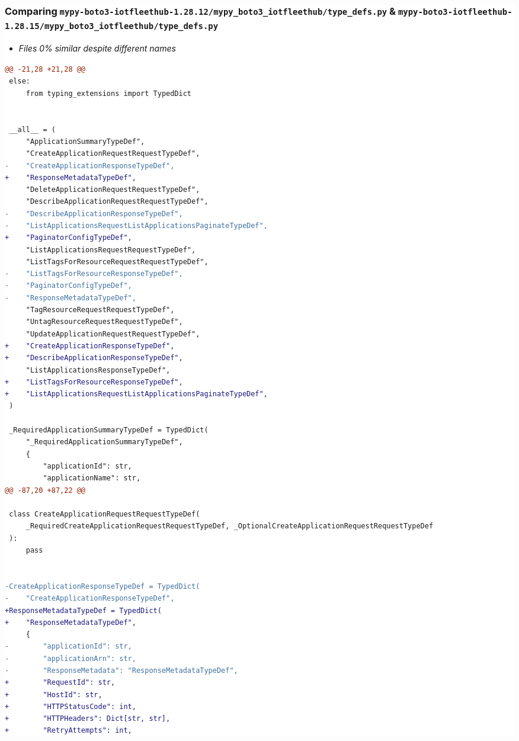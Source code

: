### Comparing `mypy-boto3-iotfleethub-1.28.12/mypy_boto3_iotfleethub/type_defs.py` & `mypy-boto3-iotfleethub-1.28.15/mypy_boto3_iotfleethub/type_defs.py`

 * *Files 0% similar despite different names*

```diff
@@ -21,28 +21,28 @@
 else:
     from typing_extensions import TypedDict
 
 
 __all__ = (
     "ApplicationSummaryTypeDef",
     "CreateApplicationRequestRequestTypeDef",
-    "CreateApplicationResponseTypeDef",
+    "ResponseMetadataTypeDef",
     "DeleteApplicationRequestRequestTypeDef",
     "DescribeApplicationRequestRequestTypeDef",
-    "DescribeApplicationResponseTypeDef",
-    "ListApplicationsRequestListApplicationsPaginateTypeDef",
+    "PaginatorConfigTypeDef",
     "ListApplicationsRequestRequestTypeDef",
     "ListTagsForResourceRequestRequestTypeDef",
-    "ListTagsForResourceResponseTypeDef",
-    "PaginatorConfigTypeDef",
-    "ResponseMetadataTypeDef",
     "TagResourceRequestRequestTypeDef",
     "UntagResourceRequestRequestTypeDef",
     "UpdateApplicationRequestRequestTypeDef",
+    "CreateApplicationResponseTypeDef",
+    "DescribeApplicationResponseTypeDef",
     "ListApplicationsResponseTypeDef",
+    "ListTagsForResourceResponseTypeDef",
+    "ListApplicationsRequestListApplicationsPaginateTypeDef",
 )
 
 _RequiredApplicationSummaryTypeDef = TypedDict(
     "_RequiredApplicationSummaryTypeDef",
     {
         "applicationId": str,
         "applicationName": str,
@@ -87,20 +87,22 @@
 
 class CreateApplicationRequestRequestTypeDef(
     _RequiredCreateApplicationRequestRequestTypeDef, _OptionalCreateApplicationRequestRequestTypeDef
 ):
     pass
 
 
-CreateApplicationResponseTypeDef = TypedDict(
-    "CreateApplicationResponseTypeDef",
+ResponseMetadataTypeDef = TypedDict(
+    "ResponseMetadataTypeDef",
     {
-        "applicationId": str,
-        "applicationArn": str,
-        "ResponseMetadata": "ResponseMetadataTypeDef",
+        "RequestId": str,
+        "HostId": str,
+        "HTTPStatusCode": int,
+        "HTTPHeaders": Dict[str, str],
+        "RetryAttempts": int,
```